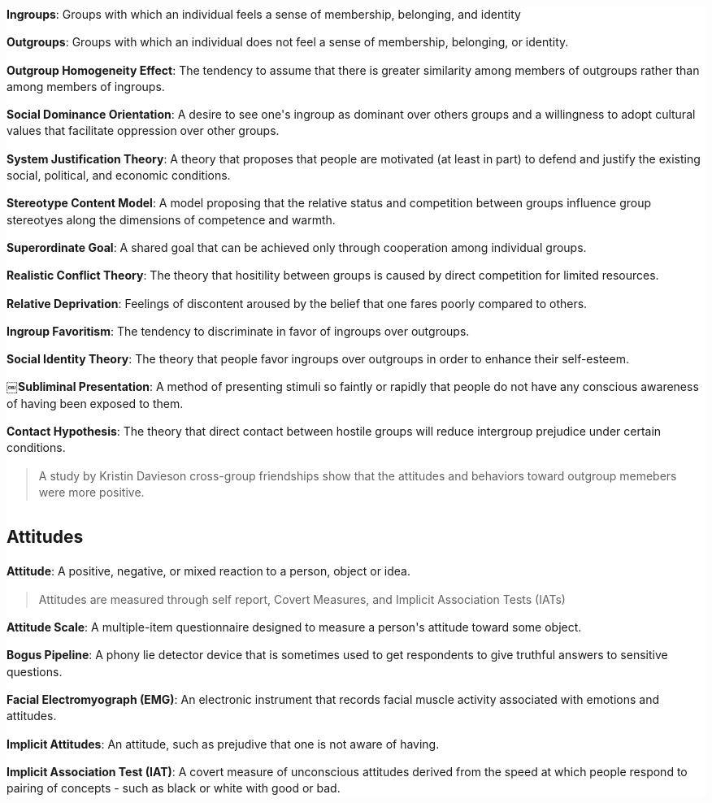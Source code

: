 **Ingroups**: Groups with which an individual feels a sense of membership, belonging, and identity

**Outgroups**: Groups with which an individual does not feel a sense of membership, belonging, or identity.

**Outgroup Homogeneity Effect**: The tendency to assume that there is greater similarity among members of outgroups rather than among members of ingroups.

**Social Dominance Orientation**: A desire to see one's ingroup as dominant over others groups and a willingness to adopt cultural values that facilitate oppression over other groups.

**System Justification Theory**: A theory that proposes that people are motivated (at least in part) to defend and justify the existing social, political, and economic conditions.

**Stereotype Content Model**: A model proposing that the relative status and competition between groups influence group stereotyes along the dimensions of competence and warmth.

**Superordinate Goal**: A shared goal that can be achieved only through cooperation among individual groups.

**Realistic Conflict Theory**: The theory that hositility between groups is caused by direct competition for limited resources.

**Relative Deprivation**: Feelings of discontent aroused by the belief that one fares poorly compared to others.

**Ingroup Favoritism**: The tendency to discriminate in favor of ingroups over outgroups.

**Social Identity Theory**: The theory that people favor ingroups over outgroups in order to enhance their self-esteem.

￼**Subliminal Presentation**: A method of presenting stimuli so faintly or rapidly that people do not have any conscious awareness of having been exposed to them.

**Contact Hypothesis**: The theory that direct contact between hostile groups will reduce intergroup prejudice under certain conditions.

> A study by Kristin Davieson cross-group friendships show that the attitudes and behaviors toward outgroup memebers were more positive.


## Attitudes

**Attitude**: A positive, negative, or mixed reaction to a person, object or idea.

> Attitudes are measured through self report, Covert Measures, and Implicit Association Tests (IATs)

**Attitude Scale**: A multiple-item questionnaire designed to measure a person's attitude toward some object.

**Bogus Pipeline**: A phony lie detector device that is sometimes used to get respondents to give truthful answers to sensitive questions.

**Facial Electromyograph (EMG)**: An electronic instrument that records facial muscle activity associated with emotions and attitudes.

**Implicit Attitudes**: An attitude, such as prejudive that one is not aware of having.

**Implicit Association Test (IAT)**: A covert measure of unconscious attitudes derived from the speed at which people respond to pairing of concepts - such as black or white with good or bad.
